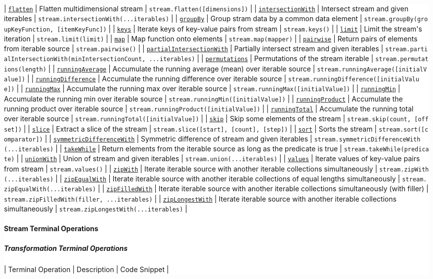 | [`flatten`](#flatten-1)                                 | Flatten multidimensional stream                                                           | `stream.flatten([dimensions])`                                       |
| [`intersectionWith`](#intersection-with)                | Intersect stream and given iterables                                                      | `stream.intersectionWith(...iterables)`                              |
| [`groupBy`](#group-by-1)                                | Group stram data by a common data element                                                 | `stream.groupBy(groupKeyFunction, [itemKeyFunc])`                    |
| [`keys`](#keys-1)                                       | Iterate keys of key-value pairs from stream                                               | `stream.keys()`                                                      |
| [`limit`](#limit-1)                                     | Limit the stream's iteration                                                              | `stream.limit(limit)`                                                |
| [`map`](#map-1)                                         | Map function onto elements                                                                | `stream.map(mapper)`                                                 |
| [`pairwise`](#pairwise-1)                               | Return pairs of elements from iterable source                                             | `stream.pairwise()`                                                  |
| [`partialIntersectionWith`](#partial-intersection-with) | Partially intersect stream and given iterables                                            | `stream.partialIntersectionWith(minIntersectionCount, ...iterables)` |
| [`permutations`](#permutations-1)                       | Permutations of the stream iterable                                                       | `stream.permutations(length)`                                        |
| [`runningAverage`](#running-average-1)                  | Accumulate the running average (mean) over iterable source                                | `stream.runningAverage([initialValue])`                              |
| [`runningDifference`](#running-difference-1)            | Accumulate the running difference over iterable source                                    | `stream.runningDifference([initialValue])`                           |
| [`runningMax`](#running-max-1)                          | Accumulate the running max over iterable source                                           | `stream.runningMax([initialValue])`                                  |
| [`runningMin`](#running-min-1)                          | Accumulate the running min over iterable source                                           | `stream.runningMin([initialValue])`                                  |
| [`runningProduct`](#running-product-1)                  | Accumulate the running product over iterable source                                       | `stream.runningProduct([initialValue])`                              |
| [`runningTotal`](#running-total-1)                      | Accumulate the running total over iterable source                                         | `stream.runningTotal([initialValue])`                                |
| [`skip`](#skip-1)                                       | Skip some elements of the stream                                                          | `stream.skip(count, [offset])`                                       |
| [`slice`](#slice-1)                                     | Extract a slice of the stream                                                             | `stream.slice([start], [count], [step])`                             |
| [`sort`](#sort-1)                                       | Sorts the stream                                                                          | `stream.sort([comparator])`                                          |
| [`symmetricDifferenceWith`](#symmetric-difference-with) | Symmetric difference of stream and given iterables                                        | `stream.symmetricDifferenceWith(...iterables)`                       |
| [`takeWhile`](#take-while-1)                            | Return elements from the iterable source as long as the predicate is true                 | `stream.takeWhile(predicate)`                                        |
| [`unionWith`](#union-with)                              | Union of stream and given iterables                                                       | `stream.union(...iterables)`                                         |
| [`values`](#values-1)                                   | Iterate values of key-value pairs from stream                                             | `stream.values()`                                                    |
| [`zipWith`](#zip-with)                                  | Iterate iterable source with another iterable collections simultaneously                  | `stream.zipWith(...iterables)`                                       |
| [`zipEqualWith`](#zip-equal-with)                       | Iterate iterable source with another iterable collections of equal lengths simultaneously | `stream.zipEqualWith(...iterables)`                                  |
| [`zipFilledWith`](#zip-filled-with)                     | Iterate iterable source with another iterable collections simultaneously (with filler)    | `stream.zipFilledWith(filler, ...iterables)`                         |
| [`zipLongestWith`](#zip-longest-with)                   | Iterate iterable source with another iterable collections simultaneously                  | `stream.zipLongestWith(...iterables)`                                |

#### Stream Terminal Operations

##### Transformation Terminal Operations

| Terminal Operation       | Description                                                         | Code Snippet        |